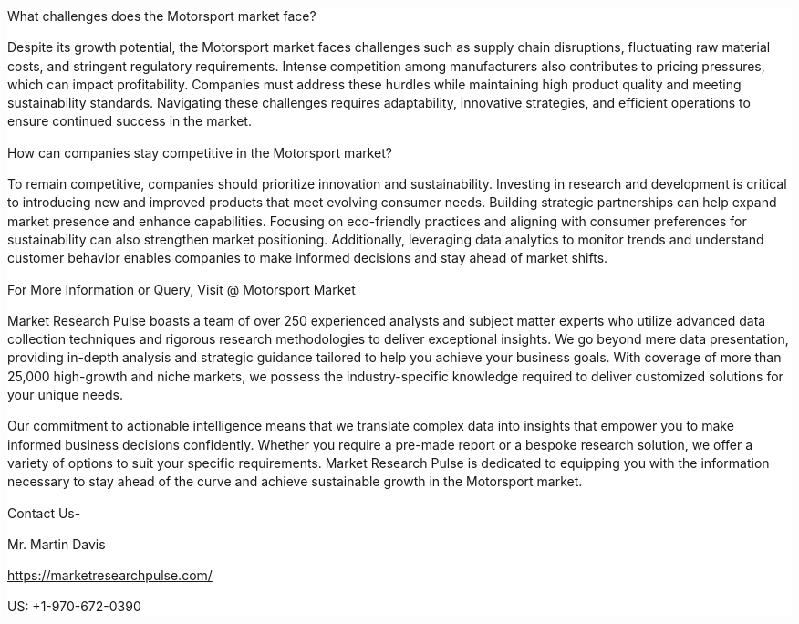 What challenges does the Motorsport market face?

Despite its growth potential, the Motorsport market faces challenges such as supply chain disruptions, fluctuating raw material costs, and stringent regulatory requirements. Intense competition among manufacturers also contributes to pricing pressures, which can impact profitability. Companies must address these hurdles while maintaining high product quality and meeting sustainability standards. Navigating these challenges requires adaptability, innovative strategies, and efficient operations to ensure continued success in the market.

How can companies stay competitive in the Motorsport market?

To remain competitive, companies should prioritize innovation and sustainability. Investing in research and development is critical to introducing new and improved products that meet evolving consumer needs. Building strategic partnerships can help expand market presence and enhance capabilities. Focusing on eco-friendly practices and aligning with consumer preferences for sustainability can also strengthen market positioning. Additionally, leveraging data analytics to monitor trends and understand customer behavior enables companies to make informed decisions and stay ahead of market shifts.

For More Information or Query, Visit @ Motorsport Market

Market Research Pulse boasts a team of over 250 experienced analysts and subject matter experts who utilize advanced data collection techniques and rigorous research methodologies to deliver exceptional insights. We go beyond mere data presentation, providing in-depth analysis and strategic guidance tailored to help you achieve your business goals. With coverage of more than 25,000 high-growth and niche markets, we possess the industry-specific knowledge required to deliver customized solutions for your unique needs.

Our commitment to actionable intelligence means that we translate complex data into insights that empower you to make informed business decisions confidently. Whether you require a pre-made report or a bespoke research solution, we offer a variety of options to suit your specific requirements. Market Research Pulse is dedicated to equipping you with the information necessary to stay ahead of the curve and achieve sustainable growth in the Motorsport market.

Contact Us-

Mr. Martin Davis

https://marketresearchpulse.com/

US: +1-970-672-0390
